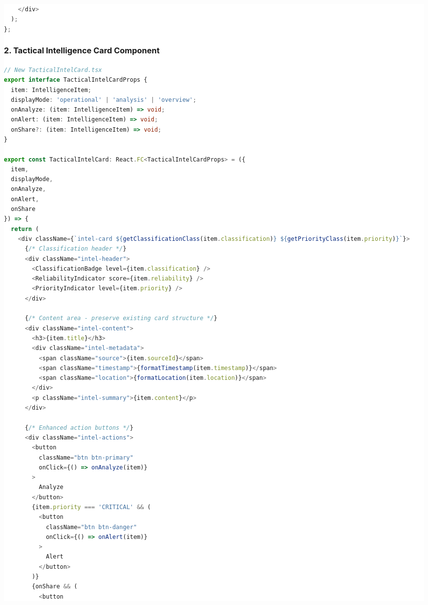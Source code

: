 ```typescript
    </div>
  );
};
```

### 2. Tactical Intelligence Card Component

```typescript
// New TacticalIntelCard.tsx
export interface TacticalIntelCardProps {
  item: IntelligenceItem;
  displayMode: 'operational' | 'analysis' | 'overview';
  onAnalyze: (item: IntelligenceItem) => void;
  onAlert: (item: IntelligenceItem) => void;
  onShare?: (item: IntelligenceItem) => void;
}

export const TacticalIntelCard: React.FC<TacticalIntelCardProps> = ({
  item,
  displayMode,
  onAnalyze,
  onAlert,
  onShare
}) => {
  return (
    <div className={`intel-card ${getClassificationClass(item.classification)} ${getPriorityClass(item.priority)}`}>
      {/* Classification header */}
      <div className="intel-header">
        <ClassificationBadge level={item.classification} />
        <ReliabilityIndicator score={item.reliability} />
        <PriorityIndicator level={item.priority} />
      </div>
      
      {/* Content area - preserve existing card structure */}
      <div className="intel-content">
        <h3>{item.title}</h3>
        <div className="intel-metadata">
          <span className="source">{item.sourceId}</span>
          <span className="timestamp">{formatTimestamp(item.timestamp)}</span>
          <span className="location">{formatLocation(item.location)}</span>
        </div>
        <p className="intel-summary">{item.content}</p>
      </div>
      
      {/* Enhanced action buttons */}
      <div className="intel-actions">
        <button 
          className="btn btn-primary"
          onClick={() => onAnalyze(item)}
        >
          Analyze
        </button>
        {item.priority === 'CRITICAL' && (
          <button 
            className="btn btn-danger"
            onClick={() => onAlert(item)}
          >
            Alert
          </button>
        )}
        {onShare && (
          <button 
```